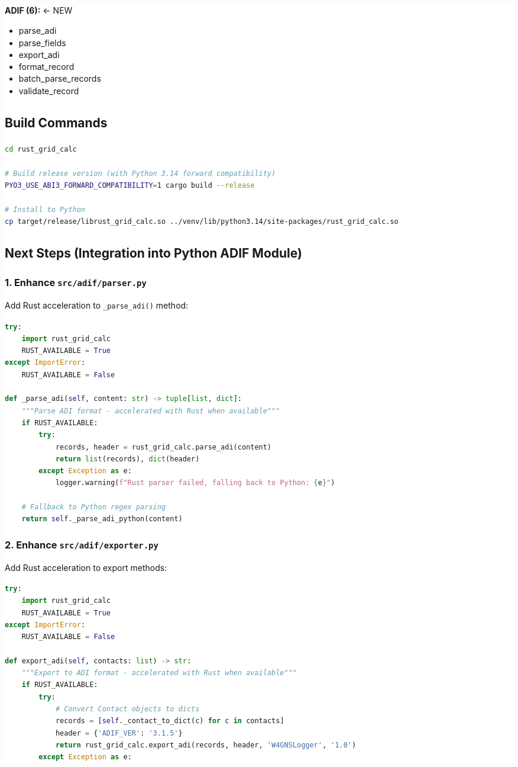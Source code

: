 **ADIF (6):** ← NEW
- parse_adi
- parse_fields
- export_adi
- format_record
- batch_parse_records
- validate_record

## Build Commands

```bash
cd rust_grid_calc

# Build release version (with Python 3.14 forward compatibility)
PYO3_USE_ABI3_FORWARD_COMPATIBILITY=1 cargo build --release

# Install to Python
cp target/release/librust_grid_calc.so ../venv/lib/python3.14/site-packages/rust_grid_calc.so
```

## Next Steps (Integration into Python ADIF Module)

### 1. Enhance `src/adif/parser.py`
Add Rust acceleration to `_parse_adi()` method:

```python
try:
    import rust_grid_calc
    RUST_AVAILABLE = True
except ImportError:
    RUST_AVAILABLE = False

def _parse_adi(self, content: str) -> tuple[list, dict]:
    """Parse ADI format - accelerated with Rust when available"""
    if RUST_AVAILABLE:
        try:
            records, header = rust_grid_calc.parse_adi(content)
            return list(records), dict(header)
        except Exception as e:
            logger.warning(f"Rust parser failed, falling back to Python: {e}")
    
    # Fallback to Python regex parsing
    return self._parse_adi_python(content)
```

### 2. Enhance `src/adif/exporter.py`
Add Rust acceleration to export methods:

```python
try:
    import rust_grid_calc
    RUST_AVAILABLE = True
except ImportError:
    RUST_AVAILABLE = False

def export_adi(self, contacts: list) -> str:
    """Export to ADI format - accelerated with Rust when available"""
    if RUST_AVAILABLE:
        try:
            # Convert Contact objects to dicts
            records = [self._contact_to_dict(c) for c in contacts]
            header = {'ADIF_VER': '3.1.5'}
            return rust_grid_calc.export_adi(records, header, 'W4GNSLogger', '1.0')
        except Exception as e:
```